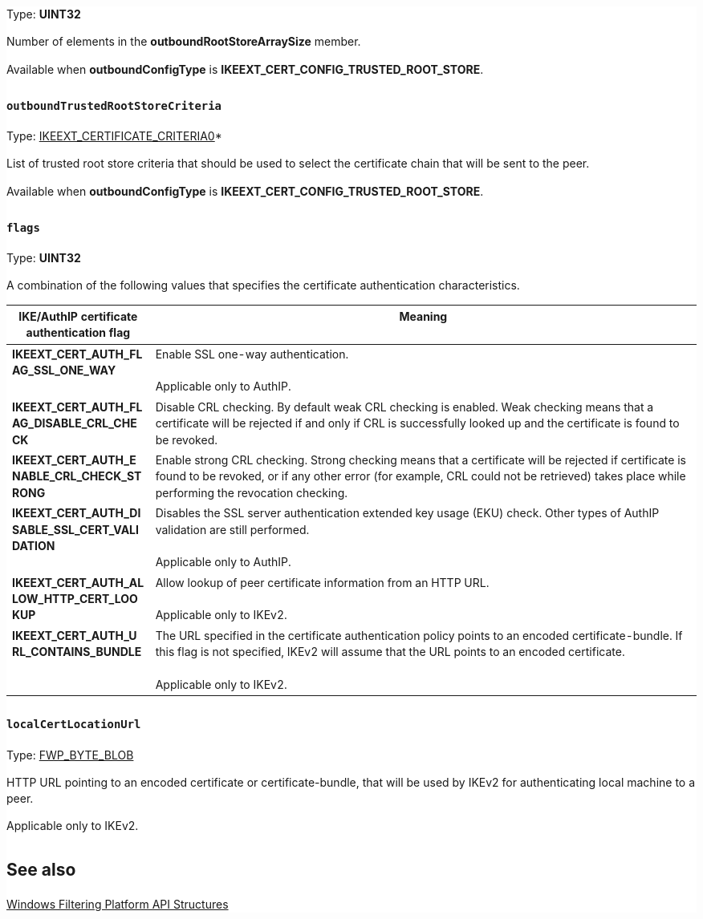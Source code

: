 Type: **UINT32**

Number of elements in the **outboundRootStoreArraySize** member.

Available when **outboundConfigType** is **IKEEXT_CERT_CONFIG_TRUSTED_ROOT_STORE**.

### `outboundTrustedRootStoreCriteria`

Type: [IKEEXT_CERTIFICATE_CRITERIA0](https://learn.microsoft.com/windows/desktop/api/iketypes/ns-iketypes-ikeext_certificate_criteria0)*

List of trusted root store criteria that should be used to select the certificate chain that will be sent to the peer.

Available when **outboundConfigType** is **IKEEXT_CERT_CONFIG_TRUSTED_ROOT_STORE**.

### `flags`

Type: **UINT32**

A combination of the following values that specifies the certificate authentication characteristics.

| IKE/AuthIP certificate authentication flag | Meaning |
| --- | --- |
| **IKEEXT_CERT_AUTH_FLAG_SSL_ONE_WAY** | Enable SSL one-way authentication.<br><br> Applicable only to AuthIP. |
| **IKEEXT_CERT_AUTH_FLAG_DISABLE_CRL_CHECK** | Disable CRL checking. By default weak CRL checking is enabled. Weak checking means that a certificate will be rejected if and only if CRL is successfully looked up and the certificate is found to be revoked. |
| **IKEEXT_CERT_AUTH_ENABLE_CRL_CHECK_STRONG** | Enable strong CRL checking. Strong checking means that a certificate will be rejected if certificate is found to be revoked, or if any other error (for example, CRL could not be retrieved) takes place while performing the revocation checking. |
| **IKEEXT_CERT_AUTH_DISABLE_SSL_CERT_VALIDATION** | Disables the SSL server authentication extended key usage (EKU) check. Other types of AuthIP validation are still performed.<br><br>Applicable only to AuthIP. |
| **IKEEXT_CERT_AUTH_ALLOW_HTTP_CERT_LOOKUP** | Allow lookup of peer certificate information from an HTTP URL.<br><br> Applicable only to IKEv2. |
| **IKEEXT_CERT_AUTH_URL_CONTAINS_BUNDLE** | The URL specified in the certificate authentication policy points to an encoded certificate-bundle. If this flag is not specified, IKEv2 will assume that the URL points to an encoded certificate.<br><br>Applicable only to IKEv2. |

### `localCertLocationUrl`

Type: [FWP_BYTE_BLOB](https://learn.microsoft.com/windows/desktop/api/fwptypes/ns-fwptypes-fwp_byte_blob)

HTTP URL pointing to an encoded certificate or certificate-bundle, that
will be used by IKEv2 for authenticating local machine to a peer.

Applicable only to IKEv2.

## See also

[Windows Filtering Platform API Structures](https://learn.microsoft.com/windows/desktop/FWP/fwp-structs)